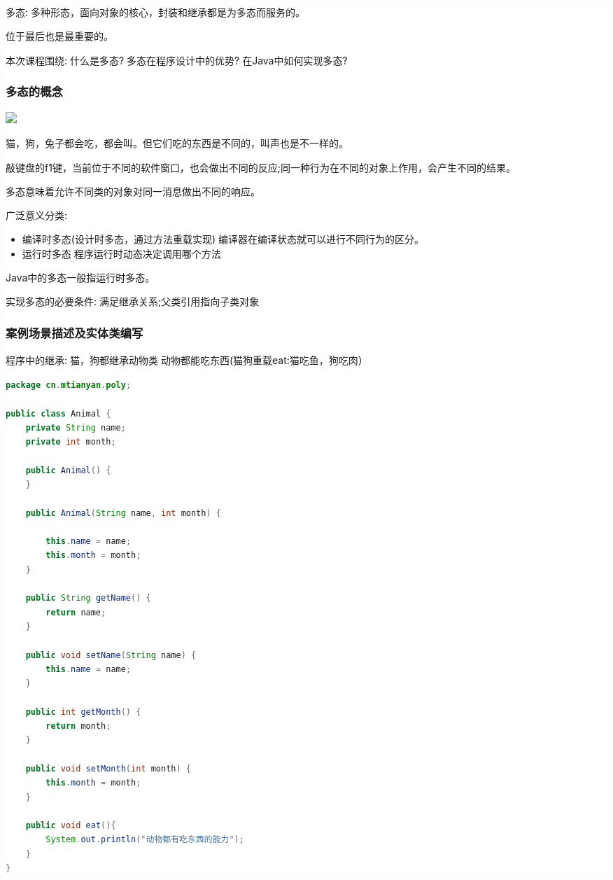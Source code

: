 多态: 多种形态，面向对象的核心，封装和继承都是为多态而服务的。

位于最后也是最重要的。

本次课程围绕: 什么是多态? 多态在程序设计中的优势? 在Java中如何实现多态?

### 多态的概念

![](http://myphoto.mtianyan.cn/20180804024909_f6NKyM_Screenshot.jpeg)

猫，狗，兔子都会吃，都会叫。但它们吃的东西是不同的，叫声也是不一样的。

敲键盘的f1键，当前位于不同的软件窗口，也会做出不同的反应;同一种行为在不同的对象上作用，会产生不同的结果。

多态意味着允许不同类的对象对同一消息做出不同的响应。

广泛意义分类: 

  - 编译时多态(设计时多态，通过方法重载实现) 编译器在编译状态就可以进行不同行为的区分。
  - 运行时多态 程序运行时动态决定调用哪个方法
  
Java中的多态一般指运行时多态。

实现多态的必要条件: 满足继承关系;父类引用指向子类对象

### 案例场景描述及实体类编写

程序中的继承: 猫，狗都继承动物类 动物都能吃东西(猫狗重载eat:猫吃鱼，狗吃肉）

```java
package cn.mtianyan.poly;

public class Animal {
    private String name;
    private int month;

    public Animal() {
    }

    public Animal(String name, int month) {

        this.name = name;
        this.month = month;
    }

    public String getName() {
        return name;
    }

    public void setName(String name) {
        this.name = name;
    }

    public int getMonth() {
        return month;
    }

    public void setMonth(int month) {
        this.month = month;
    }

    public void eat(){
        System.out.println("动物都有吃东西的能力");
    }
}
```
